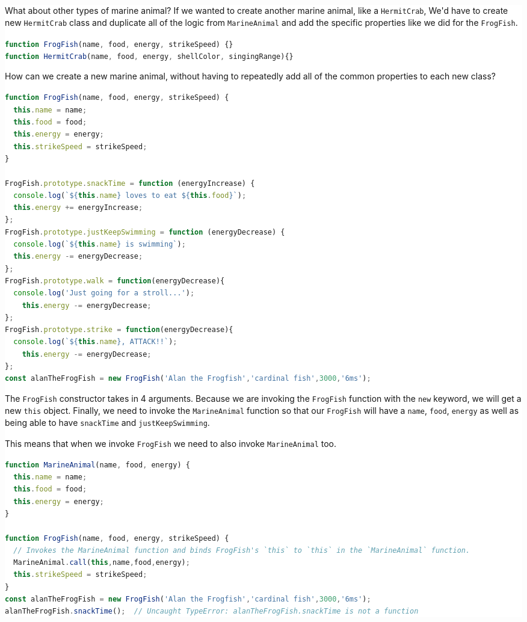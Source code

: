 What about other types of marine animal? If we wanted to create another marine animal, like a `HermitCrab`, We'd have to create new `HermitCrab` class and duplicate all of the logic from `MarineAnimal` and add the specific properties like we did for the `FrogFish`.

```javascript
function FrogFish(name, food, energy, strikeSpeed) {}
function HermitCrab(name, food, energy, shellColor, singingRange){}
```

How can we create a new marine animal, without having to repeatedly add all of the common properties to each new class?

```javascript
function FrogFish(name, food, energy, strikeSpeed) {
  this.name = name;
  this.food = food;
  this.energy = energy;
  this.strikeSpeed = strikeSpeed;
}

FrogFish.prototype.snackTime = function (energyIncrease) {
  console.log(`${this.name} loves to eat ${this.food}`);
  this.energy += energyIncrease;
};
FrogFish.prototype.justKeepSwimming = function (energyDecrease) {
  console.log(`${this.name} is swimming`);
  this.energy -= energyDecrease;
};
FrogFish.prototype.walk = function(energyDecrease){
  console.log('Just going for a stroll...');
    this.energy -= energyDecrease;
};
FrogFish.prototype.strike = function(energyDecrease){
  console.log(`${this.name}, ATTACK!!`);
    this.energy -= energyDecrease;
};
const alanTheFrogFish = new FrogFish('Alan the Frogfish','cardinal fish',3000,'6ms'); 
```

The `FrogFish` constructor takes in 4 arguments. Because we are invoking the `FrogFish` function with the `new` keyword, we will get a new `this` object. Finally, we need to invoke the `MarineAnimal` function so that our `FrogFish` will have a `name`, `food`, `energy` as well as being able to have `snackTime` and `justKeepSwimming`.  

This means that when we invoke `FrogFish` we need to also invoke `MarineAnimal` too.

```javascript
function MarineAnimal(name, food, energy) {
  this.name = name;
  this.food = food;
  this.energy = energy;
}

function FrogFish(name, food, energy, strikeSpeed) {
  // Invokes the MarineAnimal function and binds FrogFish's `this` to `this` in the `MarineAnimal` function. 
  MarineAnimal.call(this,name,food,energy); 
  this.strikeSpeed = strikeSpeed;
}
const alanTheFrogFish = new FrogFish('Alan the Frogfish','cardinal fish',3000,'6ms'); 
alanTheFrogFish.snackTime();  // Uncaught TypeError: alanTheFrogFish.snackTime is not a function 
```
